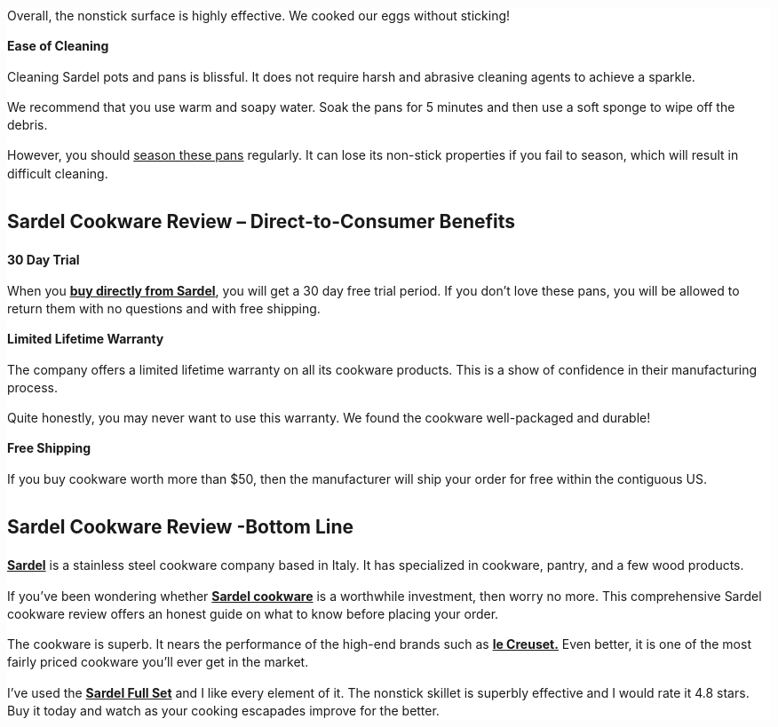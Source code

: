 Overall, the nonstick surface is highly effective. We cooked our eggs without sticking!

**Ease of Cleaning** 

Cleaning Sardel pots and pans is blissful. It does not require harsh and abrasive cleaning agents to achieve a sparkle. 

We recommend that you use warm and soapy water. Soak the pans for 5 minutes and then use a soft sponge to wipe off the debris.

However, you should [season these pans](https://www.wikihow.com/Season-a-Stainless-Steel-Pan) regularly. It can lose its non-stick properties if you fail to season, which will result in difficult cleaning. 

## Sardel Cookware Review – Direct-to-Consumer Benefits

**30 Day Trial**

When you **[buy directly from Sardel](https://shrsl.com/2vm47)**, you will get a 30 day free trial period. If you don’t love these pans, you will be allowed to return them with no questions and with free shipping.

**Limited Lifetime Warranty**

The company offers a limited lifetime warranty on all its cookware products. This is a show of confidence in their manufacturing process.

Quite honestly, you may never want to use this warranty. We found the cookware well-packaged and durable!

**Free Shipping** 

If you buy cookware worth more than $50, then the manufacturer will ship your order for free within the contiguous US.

## Sardel Cookware Review -Bottom Line

**[Sardel](https://shrsl.com/2vm47)** is a stainless steel cookware company based in Italy. It has specialized in cookware, pantry, and a few wood products.

If you’ve been wondering whether **[Sardel cookware](https://shrsl.com/2vm47)** is a worthwhile investment, then worry no more. This comprehensive Sardel cookware review offers an honest guide on what to know before placing your order.

The cookware is superb. It nears the performance of the high-end brands such as **[le Creuset.](https://thekitchenpot.com/blog/le-creuset-cast-iron-skillet//)** Even better, it is one of the most fairly priced cookware you’ll ever get in the market. 

I’ve used the **[Sardel Full Set](https://shrsl.com/30673)** and I like every element of it. The nonstick skillet is superbly effective and I would rate it 4.8 stars. Buy it today and watch as your cooking escapades improve for the better.

